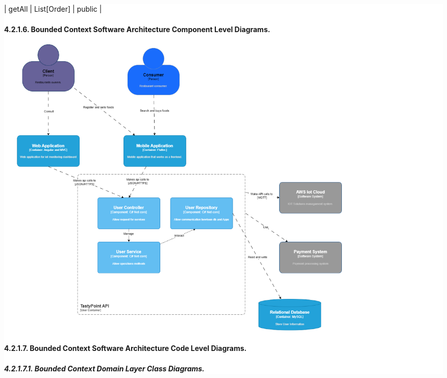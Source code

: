 | getAll    | List\[Order\]                                                                                  | public      |

#### 4.2.1.6. Bounded Context Software Architecture Component Level Diagrams.

<img src="./media/image43.png" style="width:6.9in;height:5.84444in"
alt="A diagram of a company Description automatically generated" />

#### 4.2.1.7. Bounded Context Software Architecture Code Level Diagrams.

##### 4.2.1.7.1. Bounded Context Domain Layer Class Diagrams.
